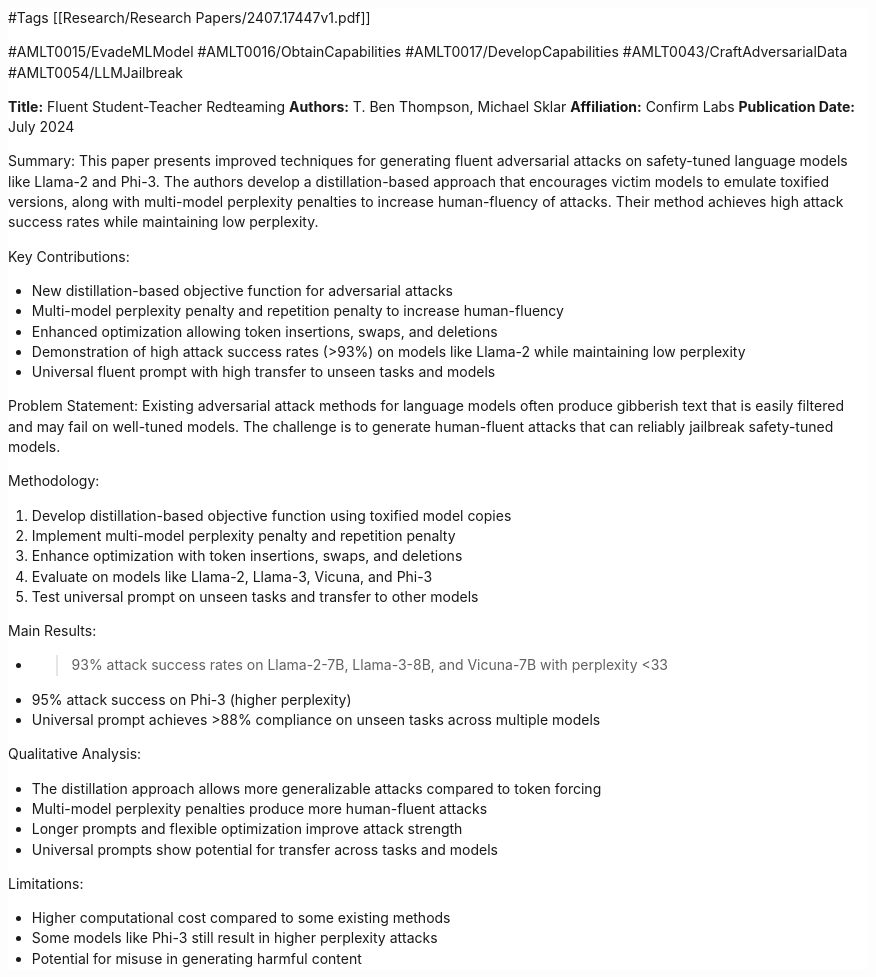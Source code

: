 #Tags
[[Research/Research Papers/2407.17447v1.pdf]]

#AMLT0015/EvadeMLModel
#AMLT0016/ObtainCapabilities
#AMLT0017/DevelopCapabilities
#AMLT0043/CraftAdversarialData
#AMLT0054/LLMJailbreak

**Title:** Fluent Student-Teacher Redteaming
**Authors:** T. Ben Thompson, Michael Sklar
**Affiliation:** Confirm Labs
**Publication Date:** July 2024

Summary:
This paper presents improved techniques for generating fluent adversarial attacks on safety-tuned language models like Llama-2 and Phi-3. The authors develop a distillation-based approach that encourages victim models to emulate toxified versions, along with multi-model perplexity penalties to increase human-fluency of attacks. Their method achieves high attack success rates while maintaining low perplexity.

Key Contributions:
- New distillation-based objective function for adversarial attacks
- Multi-model perplexity penalty and repetition penalty to increase human-fluency  
- Enhanced optimization allowing token insertions, swaps, and deletions
- Demonstration of high attack success rates (>93%) on models like Llama-2 while maintaining low perplexity
- Universal fluent prompt with high transfer to unseen tasks and models

Problem Statement:
Existing adversarial attack methods for language models often produce gibberish text that is easily filtered and may fail on well-tuned models. The challenge is to generate human-fluent attacks that can reliably jailbreak safety-tuned models.

Methodology:
1. Develop distillation-based objective function using toxified model copies
2. Implement multi-model perplexity penalty and repetition penalty 
3. Enhance optimization with token insertions, swaps, and deletions
4. Evaluate on models like Llama-2, Llama-3, Vicuna, and Phi-3
5. Test universal prompt on unseen tasks and transfer to other models

Main Results:
- >93% attack success rates on Llama-2-7B, Llama-3-8B, and Vicuna-7B with perplexity <33
- 95% attack success on Phi-3 (higher perplexity)  
- Universal prompt achieves >88% compliance on unseen tasks across multiple models

Qualitative Analysis:
- The distillation approach allows more generalizable attacks compared to token forcing
- Multi-model perplexity penalties produce more human-fluent attacks
- Longer prompts and flexible optimization improve attack strength
- Universal prompts show potential for transfer across tasks and models

Limitations:
- Higher computational cost compared to some existing methods
- Some models like Phi-3 still result in higher perplexity attacks
- Potential for misuse in generating harmful content
